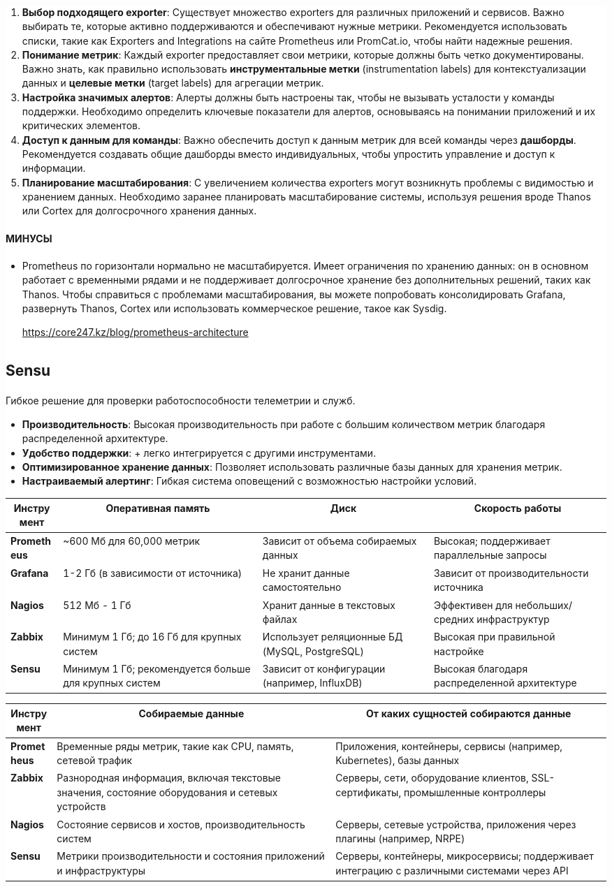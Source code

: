 1. **Выбор подходящего exporter**: Существует множество exporters для различных приложений и сервисов. Важно выбирать те, которые активно поддерживаются и обеспечивают нужные метрики. Рекомендуется использовать списки, такие как Exporters and Integrations на сайте Prometheus или PromCat.io, чтобы найти надежные решения.
2. **Понимание метрик**: Каждый exporter предоставляет свои метрики, которые должны быть четко документированы. Важно знать, как правильно использовать **инструментальные метки** (instrumentation labels) для контекстуализации данных и **целевые метки** (target labels) для агрегации метрик.
3. **Настройка значимых алертов**: Алерты должны быть настроены так, чтобы не вызывать усталости у команды поддержки. Необходимо определить ключевые показатели для алертов, основываясь на понимании приложений и их критических элементов.
4. **Доступ к данным для команды**: Важно обеспечить доступ к данным метрик для всей команды через **дашборды**. Рекомендуется создавать общие дашборды вместо индивидуальных, чтобы упростить управление и доступ к информации.
5. **Планирование масштабирования**: С увеличением количества exporters могут возникнуть проблемы с видимостью и хранением данных. Необходимо заранее планировать масштабирование системы, используя решения вроде Thanos или Cortex для долгосрочного хранения данных.

#### МИНУСЫ

- Prometheus по горизонтали нормально не масштабируется.  Имеет ограничения по хранению данных: он в основном работает с временными рядами и не поддерживает долгосрочное хранение без дополнительных решений, таких как Thanos. Чтобы справиться с проблемами масштабирования, вы можете попробовать консолидировать Grafana, развернуть Thanos, Cortex или использовать коммерческое решение, такое как Sysdig.

  https://core247.kz/blog/prometheus-architecture

## Sensu

Гибкое решение для проверки работоспособности телеметрии и служб.

* **Производительность**: Высокая производительность при работе с большим количеством метрик благодаря распределенной архитектуре.
* **Удобство поддержки**: + легко интегрируется с другими инструментами.
* **Оптимизированное хранение данных**: Позволяет использовать различные базы данных для хранения метрик.
* **Настраиваемый алертинг**: Гибкая система оповещений с возможностью настройки условий.


| Инструмент | Оперативная память                                                               | Диск                                                                  | Скорость работы                                                            |
| -------------------- | ------------------------------------------------------------------------------------------------- | ------------------------------------------------------------------------- | ---------------------------------------------------------------------------------------- |
| **Prometheus**       | \~600 Мб для 60,000 метрик                                                             | Зависит от объема собираемых данных        | Высокая; поддерживает параллельные запросы         |
| **Grafana**          | 1-2 Гб (в зависимости от источника)                                      | Не хранит данные самостоятельно               | Зависит от производительности источника              |
| **Nagios**           | 512 Мб - 1 Гб                                                                                 | Хранит данные в текстовых файлах              | Эффективен для небольших/средних инфраструктур |
| **Zabbix**           | Минимум 1 Гб; до 16 Гб для крупных систем                            | Использует реляционные БД (MySQL, PostgreSQL)      | Высокая при правильной настройке                            |
| **Sensu**            | Минимум 1 Гб; рекомендуется больше для крупных систем | Зависит от конфигурации (например, InfluxDB) | Высокая благодаря распределенной архитектуре    |


| Инструмент | Собираемые данные                                                                                                                                                 | От каких сущностей собираются данные                                                                                                    |
| -------------------- | --------------------------------------------------------------------------------------------------------------------------------------------------------------------------------- | ----------------------------------------------------------------------------------------------------------------------------------------------------------------------- |
| **Prometheus**       | Временные ряды метрик, такие как CPU, память, сетевой трафик                                                                        | Приложения, контейнеры, сервисы (например, Kubernetes), базы данных                                                        |
| **Zabbix**           | Разнородная информация, включая текстовые значения, состояние оборудования и сетевых устройств | Серверы, сети, оборудование клиентов, SSL-сертификаты, промышленные контроллеры                        |
| **Nagios**           | Состояние сервисов и хостов, производительность систем                                                                            | Серверы, сетевые устройства, приложения через плагины (например, NRPE)                                            |
| **Sensu**            | Метрики производительности и состояния приложений и инфраструктуры                                                    | Серверы, контейнеры, микросервисы; поддерживает интеграцию с различными системами через API |
